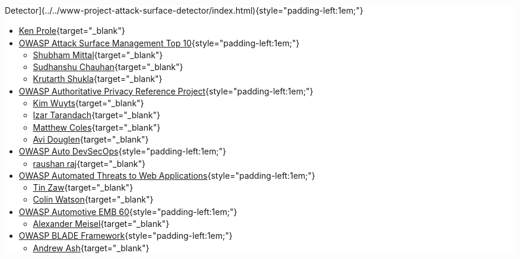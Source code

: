   Detector](../../www-project-attack-surface-detector/index.html)[](../../cdn-cgi/l/email-protection.html#48232d2666383a27242d08273f293b3866273a2f "Mail the leaders"){style="padding-left:1em;"}
  - [Ken
    Prole](../../cdn-cgi/l/email-protection.html#9ff4faf1b1efedf0f3fadff0e8feecefb1f0edf8){target="_blank"}
- [OWASP Attack Surface Management Top
  10](../../www-project-attack-surface-management-top-10/index.html)[](../../cdn-cgi/l/email-protection.html#295a415c4b4148440744405d5d484569465e485a5907465b4e05095a415c4b4148440744405d5d484569465e485a5907465b4e05095a415c4b4148440744405d5d484569465e485a5907465b4e "Mail the leaders"){style="padding-left:1em;"}
  - [Shubham
    Mittal](../../cdn-cgi/l/email-protection.html#62110a17000a030f4c0f0b1616030e220d150311124c0d1005){target="_blank"}
  - [Sudhanshu
    Chauhan](../../cdn-cgi/l/email-protection.html#7f0c170a1d171e125112160b0b1e133f10081e0c0f51100d18){target="_blank"}
  - [Krutarth
    Shukla](../../cdn-cgi/l/email-protection.html#63100b16010b020e4d0e0a1717020f230c140210134d0c1104){target="_blank"}
- [OWASP Authoritative Privacy Reference
  Project](../../www-project-authoritative-privacy-reference-project/index.html)[](../../cdn-cgi/l/email-protection.html#1c777571326b6965686f5c736b7d6f6c32736e7b303c777571326b6965686f5c736b7d6f6c32736e7b303c777571326b6965686f5c736b7d6f6c32736e7b303c777571326b6965686f5c736b7d6f6c32736e7b "Mail the leaders"){style="padding-left:1em;"}
  - [Kim
    Wuyts](../../cdn-cgi/l/email-protection.html#452e2c286b32303c3136052a322436356b2a3722){target="_blank"}
  - [Izar
    Tarandach](../../cdn-cgi/l/email-protection.html#ddb6b4b0f3aaa8a4a9ae9db2aabcaeadf3b2afba){target="_blank"}
  - [Matthew
    Coles](../../cdn-cgi/l/email-protection.html#1a717377346d6f636e695a756d7b696a3475687d){target="_blank"}
  - [Avi
    Douglen](../../cdn-cgi/l/email-protection.html#d7bcbebaf9a0a2aea3a497b8a0b6a4a7f9b8a5b0){target="_blank"}
- [OWASP Auto
  DevSecOps](../../www-project-auto-devsecops/index.html)[](../../cdn-cgi/l/email-protection.html#0d7f6c787e656c63237f6c674d627a6c7e7d23627f6a "Mail the leaders"){style="padding-left:1em;"}
  - [raushan
    raj](../../cdn-cgi/l/email-protection.html#2f5d4e5a5c474e41015d4e456f40584e5c5f01405d48){target="_blank"}
- [OWASP Automated Threats to Web
  Applications](../../www-project-automated-threats-to-web-applications/index.html)[](../../cdn-cgi/l/email-protection.html#1e6a777030647f695e71697f6d6e30716c79323e7d7172777030697f6a6d71705e71697f6d6e30716c79 "Mail the leaders"){style="padding-left:1em;"}
  - [Tin
    Zaw](../../cdn-cgi/l/email-protection.html#b2c6dbdc9cc8d3c5f2ddc5d3c1c29cddc0d5){target="_blank"}
  - [Colin
    Watson](../../cdn-cgi/l/email-protection.html#83e0ecefeaedadf4e2f7f0ecedc3ecf4e2f0f3adecf1e4){target="_blank"}
- [OWASP Automotive EMB
  60](../../www-project-automotive-emb-60/index.html)[](../../cdn-cgi/l/email-protection.html#f69981978586d8998491b69b939f85939ad89595 "Mail the leaders"){style="padding-left:1em;"}
  - [Alexander
    Meisel](../../cdn-cgi/l/email-protection.html#335c445240431d5c4154735e565a40565f1d5050){target="_blank"}
- [OWASP BLADE
  Framework](../../www-project-blade-framework/index.html)[](../../cdn-cgi/l/email-protection.html#3a5b545e485f4d145b49527a554d5b494a1455485d161a5b545e485f4d145b49527a554d5b494a1455485d161a5b545e485f4d145b49527a554d5b494a1455485d "Mail the leaders"){style="padding-left:1em;"}
  - [Andrew
    Ash](../../cdn-cgi/l/email-protection.html#a4c5cac0d6c1d38ac5d7cce4cbd3c5d7d48acbd6c3){target="_blank"}